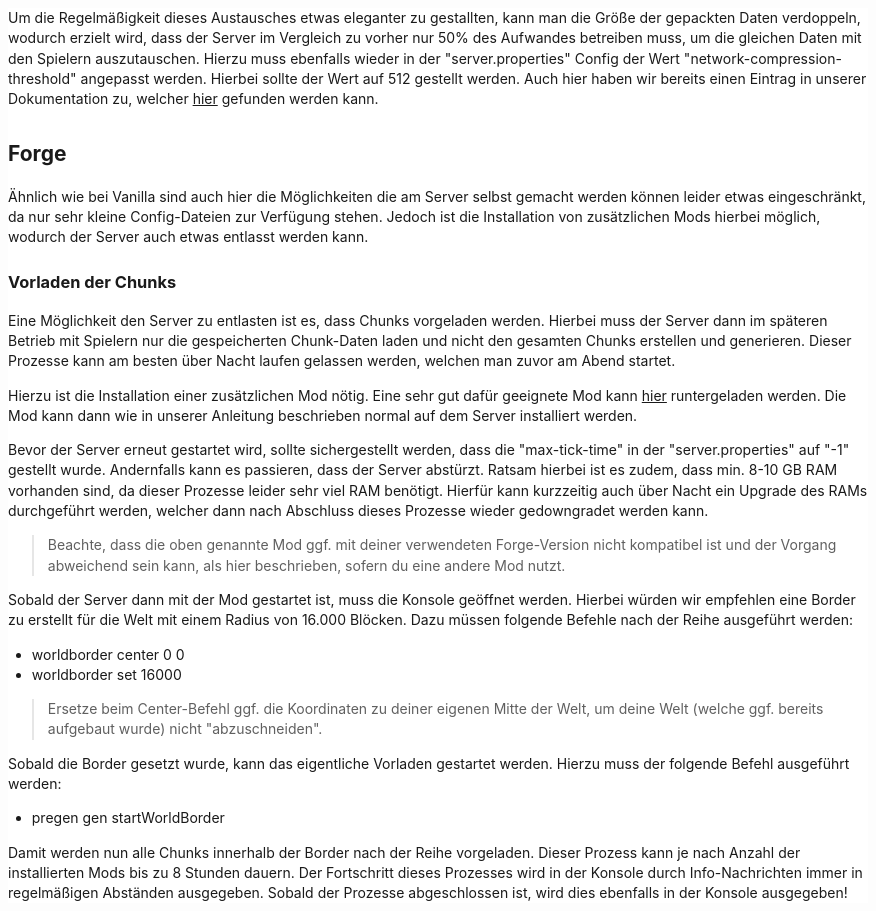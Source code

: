 Um die Regelmäßigkeit dieses Austausches etwas eleganter zu gestallten, kann man die Größe der gepackten Daten verdoppeln, wodurch erzielt wird, dass der Server im Vergleich zu vorher nur 50% des Aufwandes betreiben muss, um die gleichen Daten mit den Spielern auszutauschen.
Hierzu muss ebenfalls wieder in der "server.properties" Config der Wert "network-compression-threshold" angepasst werden. Hierbei sollte der Wert auf 512 gestellt werden.
Auch hier haben wir bereits einen Eintrag in unserer Dokumentation  zu, welcher [hier](https://zap-hosting.com/guides/docs/de/minecraft_default_config/#network-compression-threshold) gefunden werden kann.

## Forge

Ähnlich wie bei Vanilla sind auch hier die Möglichkeiten die am Server selbst gemacht werden können leider etwas eingeschränkt, da nur sehr kleine Config-Dateien zur Verfügung stehen.
Jedoch ist die Installation von zusätzlichen Mods hierbei möglich, wodurch der Server auch etwas entlasst werden kann.

### Vorladen der Chunks

Eine Möglichkeit den Server zu entlasten ist es, dass Chunks vorgeladen werden.
Hierbei muss der Server dann im späteren Betrieb mit Spielern nur die gespeicherten Chunk-Daten laden und nicht den gesamten Chunks erstellen und generieren.
Dieser Prozesse kann am besten über Nacht laufen gelassen werden, welchen man zuvor am Abend startet.

Hierzu ist die Installation einer zusätzlichen Mod nötig. Eine sehr gut dafür geeignete Mod kann [hier](https://www.curseforge.com/minecraft/mc-mods/chunkpregenerator) runtergeladen werden.
Die Mod kann dann wie in unserer Anleitung beschrieben normal auf dem Server installiert werden.

Bevor der Server erneut gestartet wird, sollte sichergestellt werden, dass die "max-tick-time" in der "server.properties" auf "-1" gestellt wurde. Andernfalls kann es passieren, dass der Server abstürzt.
Ratsam hierbei ist es zudem, dass min. 8-10 GB RAM vorhanden sind, da dieser Prozesse leider sehr viel RAM benötigt. Hierfür kann kurzzeitig auch über Nacht ein Upgrade des RAMs durchgeführt werden, welcher dann nach Abschluss dieses Prozesse wieder gedowngradet werden kann.

> Beachte, dass die oben genannte Mod ggf. mit deiner verwendeten Forge-Version nicht kompatibel ist und der Vorgang abweichend sein kann, als hier beschrieben, sofern du eine andere Mod nutzt.

Sobald der Server dann mit der Mod gestartet ist, muss die Konsole geöffnet werden. Hierbei würden wir empfehlen eine Border zu erstellt für die Welt mit einem Radius von 16.000 Blöcken.
Dazu müssen folgende Befehle nach der Reihe ausgeführt werden:

- worldborder center 0 0
- worldborder set 16000

> Ersetze beim Center-Befehl ggf. die Koordinaten zu deiner eigenen Mitte der Welt, um deine Welt (welche ggf. bereits aufgebaut wurde) nicht "abzuschneiden".

Sobald die Border gesetzt wurde, kann das eigentliche Vorladen gestartet werden.
Hierzu muss der folgende Befehl ausgeführt werden:

- pregen gen startWorldBorder

Damit werden nun alle Chunks innerhalb der Border nach der Reihe vorgeladen.
Dieser Prozess kann je nach Anzahl der installierten Mods bis zu 8 Stunden dauern.
Der Fortschritt dieses Prozesses wird in der Konsole durch Info-Nachrichten immer in regelmäßigen Abständen ausgegeben.
Sobald der Prozesse abgeschlossen ist, wird dies ebenfalls in der Konsole ausgegeben!
